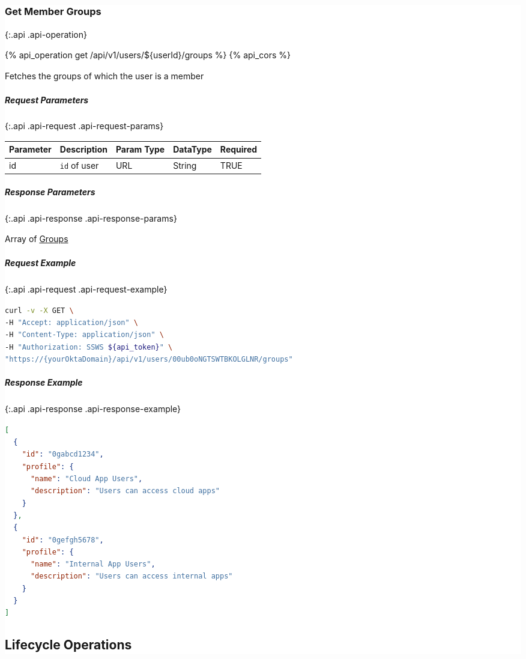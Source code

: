 ### Get Member Groups
{:.api .api-operation}

{% api_operation get /api/v1/users/${userId}/groups %} {% api_cors %}

Fetches the groups of which the user is a member

##### Request Parameters
{:.api .api-request .api-request-params}

Parameter | Description  | Param Type | DataType | Required |
--------- | ------------ | ---------- | -------- | -------- |
id        | `id` of user | URL        | String   | TRUE     |

##### Response Parameters
{:.api .api-response .api-response-params}

Array of [Groups](groups)

##### Request Example
{:.api .api-request .api-request-example}

~~~sh
curl -v -X GET \
-H "Accept: application/json" \
-H "Content-Type: application/json" \
-H "Authorization: SSWS ${api_token}" \
"https://{yourOktaDomain}/api/v1/users/00ub0oNGTSWTBKOLGLNR/groups"
~~~

##### Response Example
{:.api .api-response .api-response-example}

~~~json
[
  {
    "id": "0gabcd1234",
    "profile": {
      "name": "Cloud App Users",
      "description": "Users can access cloud apps"
    }
  },
  {
    "id": "0gefgh5678",
    "profile": {
      "name": "Internal App Users",
      "description": "Users can access internal apps"
    }
  }
]
~~~

## Lifecycle Operations
